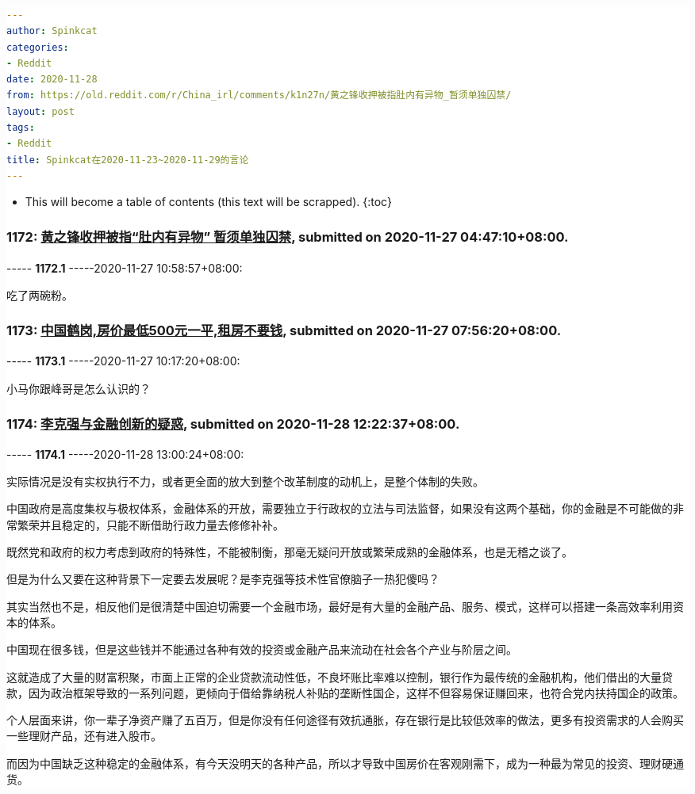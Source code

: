 ```yaml
---
author: Spinkcat
categories:
- Reddit
date: 2020-11-28
from: https://old.reddit.com/r/China_irl/comments/k1n27n/黄之锋收押被指肚内有异物_暂须单独囚禁/
layout: post
tags:
- Reddit
title: Spinkcat在2020-11-23~2020-11-29的言论
---
```


* This will become a table of contents (this text will be scrapped).
{:toc}

### 1172: [黄之锋收押被指“肚内有异物” 暂须单独囚禁](https://old.reddit.com/r/China_irl/comments/k1n27n/黄之锋收押被指肚内有异物_暂须单独囚禁/), submitted on 2020-11-27 04:47:10+08:00.

----- __1172.1__ -----2020-11-27 10:58:57+08:00:

吃了两碗粉。

### 1173: [中国鹤岗,房价最低500元一平,租房不要钱](https://old.reddit.com/r/China_irl/comments/k1qatj/中国鹤岗房价最低500元一平租房不要钱/), submitted on 2020-11-27 07:56:20+08:00.

----- __1173.1__ -----2020-11-27 10:17:20+08:00:

小马你跟峰哥是怎么认识的？

### 1174: [李克强与金融创新的疑惑](https://old.reddit.com/r/China_irl/comments/k2h1xs/李克强与金融创新的疑惑/), submitted on 2020-11-28 12:22:37+08:00.

----- __1174.1__ -----2020-11-28 13:00:24+08:00:

实际情况是没有实权执行不力，或者更全面的放大到整个改革制度的动机上，是整个体制的失败。

中国政府是高度集权与极权体系，金融体系的开放，需要独立于行政权的立法与司法监督，如果没有这两个基础，你的金融是不可能做的非常繁荣并且稳定的，只能不断借助行政力量去修修补补。

既然党和政府的权力考虑到政府的特殊性，不能被制衡，那毫无疑问开放或繁荣成熟的金融体系，也是无稽之谈了。

但是为什么又要在这种背景下一定要去发展呢？是李克强等技术性官僚脑子一热犯傻吗？

其实当然也不是，相反他们是很清楚中国迫切需要一个金融市场，最好是有大量的金融产品、服务、模式，这样可以搭建一条高效率利用资本的体系。

中国现在很多钱，但是这些钱并不能通过各种有效的投资或金融产品来流动在社会各个产业与阶层之间。

这就造成了大量的财富积聚，市面上正常的企业贷款流动性低，不良坏账比率难以控制，银行作为最传统的金融机构，他们借出的大量贷款，因为政治框架导致的一系列问题，更倾向于借给靠纳税人补贴的垄断性国企，这样不但容易保证赚回来，也符合党内扶持国企的政策。

个人层面来讲，你一辈子净资产赚了五百万，但是你没有任何途径有效抗通胀，存在银行是比较低效率的做法，更多有投资需求的人会购买一些理财产品，还有进入股市。

而因为中国缺乏这种稳定的金融体系，有今天没明天的各种产品，所以才导致中国房价在客观刚需下，成为一种最为常见的投资、理财硬通货。
